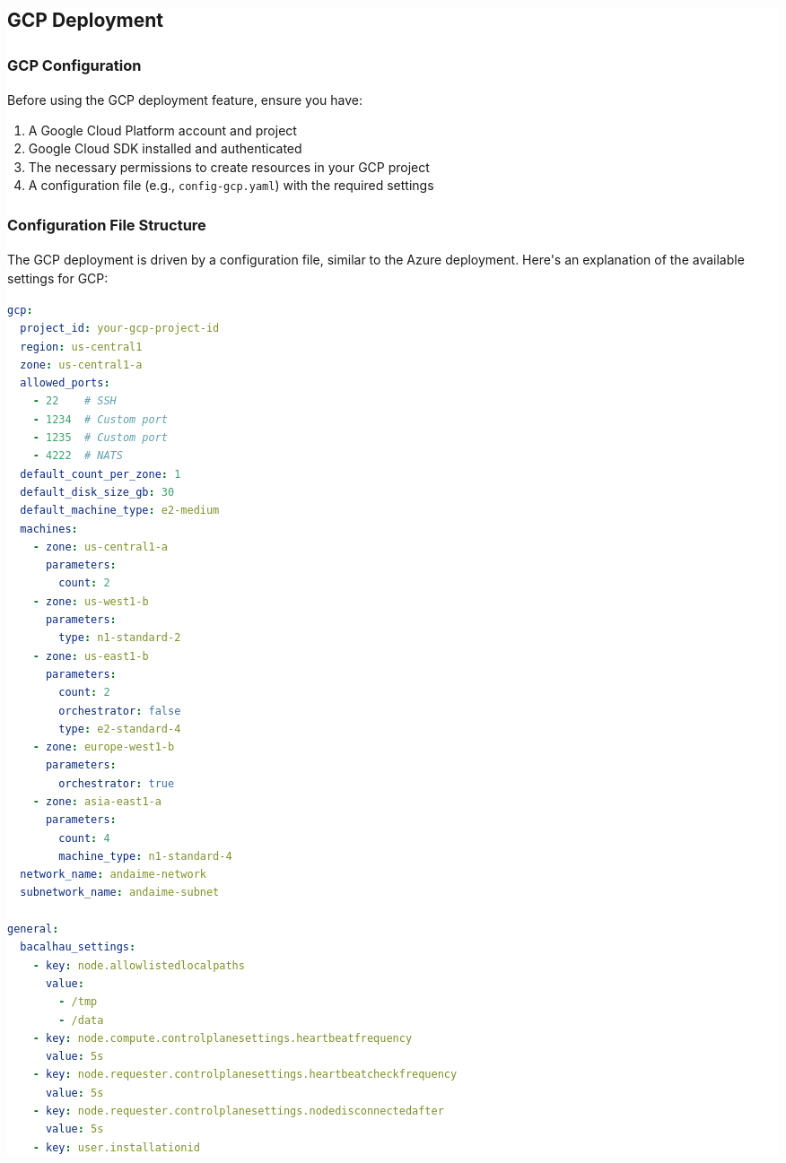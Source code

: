 ## GCP Deployment

### GCP Configuration

Before using the GCP deployment feature, ensure you have:

1. A Google Cloud Platform account and project
2. Google Cloud SDK installed and authenticated
3. The necessary permissions to create resources in your GCP project
4. A configuration file (e.g., `config-gcp.yaml`) with the required settings

### Configuration File Structure

The GCP deployment is driven by a configuration file, similar to the Azure deployment. Here's an explanation of the available settings for GCP:

```yaml
gcp:
  project_id: your-gcp-project-id
  region: us-central1
  zone: us-central1-a
  allowed_ports:
    - 22    # SSH
    - 1234  # Custom port
    - 1235  # Custom port
    - 4222  # NATS
  default_count_per_zone: 1
  default_disk_size_gb: 30
  default_machine_type: e2-medium
  machines:
    - zone: us-central1-a
      parameters:
        count: 2
    - zone: us-west1-b
      parameters:
        type: n1-standard-2
    - zone: us-east1-b
      parameters:
        count: 2
        orchestrator: false
        type: e2-standard-4
    - zone: europe-west1-b
      parameters:
        orchestrator: true
    - zone: asia-east1-a
      parameters:
        count: 4
        machine_type: n1-standard-4
  network_name: andaime-network
  subnetwork_name: andaime-subnet

general:
  bacalhau_settings:
    - key: node.allowlistedlocalpaths
      value:
        - /tmp
        - /data
    - key: node.compute.controlplanesettings.heartbeatfrequency
      value: 5s
    - key: node.requester.controlplanesettings.heartbeatcheckfrequency
      value: 5s
    - key: node.requester.controlplanesettings.nodedisconnectedafter
      value: 5s
    - key: user.installationid
```